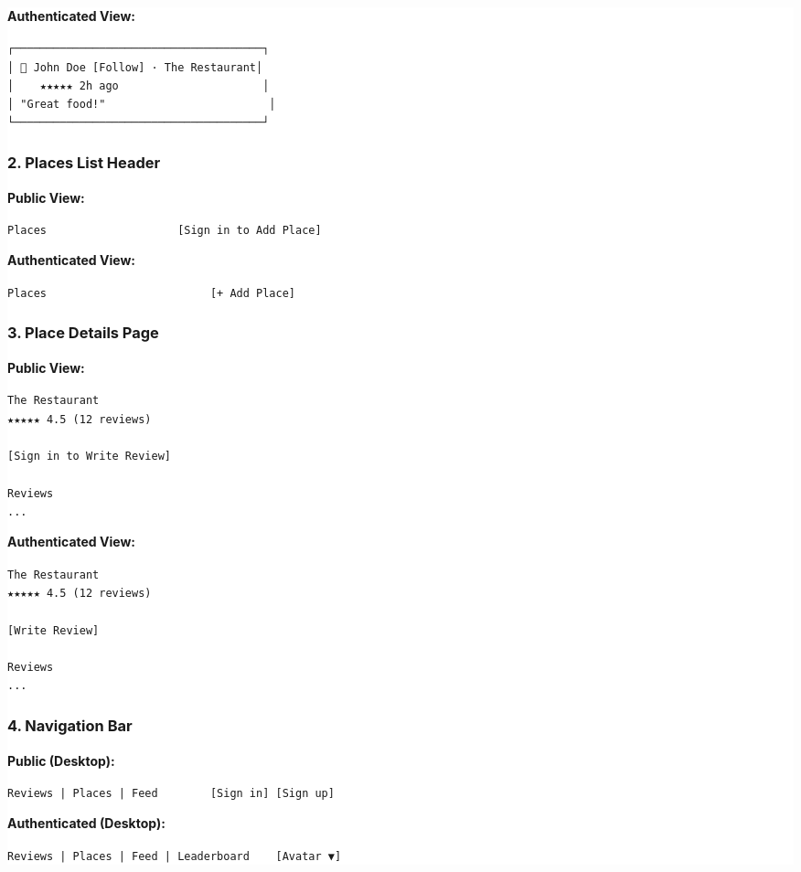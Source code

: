 **Authenticated View:**
```
┌──────────────────────────────────────┐
│ 👤 John Doe [Follow] · The Restaurant│
│    ★★★★★ 2h ago                      │
│ "Great food!"                         │
└──────────────────────────────────────┘
```

### 2. Places List Header

**Public View:**
```
Places                    [Sign in to Add Place]
```

**Authenticated View:**
```
Places                         [+ Add Place]
```

### 3. Place Details Page

**Public View:**
```
The Restaurant
★★★★★ 4.5 (12 reviews)

[Sign in to Write Review]

Reviews
...
```

**Authenticated View:**
```
The Restaurant
★★★★★ 4.5 (12 reviews)

[Write Review]

Reviews
...
```

### 4. Navigation Bar

**Public (Desktop):**
```
Reviews | Places | Feed        [Sign in] [Sign up]
```

**Authenticated (Desktop):**
```
Reviews | Places | Feed | Leaderboard    [Avatar ▼]
```
